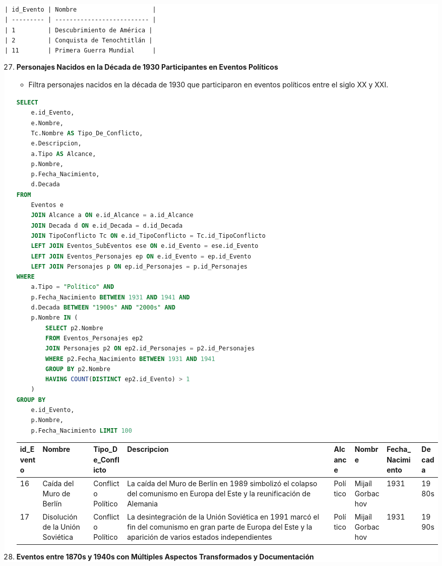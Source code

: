     | id_Evento | Nombre                     |
    | --------- | -------------------------- |
    | 1         | Descubrimiento de América |
    | 2         | Conquista de Tenochtitlán |
    | 11        | Primera Guerra Mundial     |
27. **Personajes Nacidos en la Década de 1930 Participantes en Eventos Políticos**

    - Filtra personajes nacidos en la década de 1930 que participaron en eventos políticos entre el siglo XX y XXI.

    ```sql
    SELECT
        e.id_Evento,
        e.Nombre,
        Tc.Nombre AS Tipo_De_Conflicto,
        e.Descripcion,
        a.Tipo AS Alcance,
        p.Nombre,
        p.Fecha_Nacimiento,
        d.Decada
    FROM
        Eventos e
        JOIN Alcance a ON e.id_Alcance = a.id_Alcance
        JOIN Decada d ON e.id_Decada = d.id_Decada
        JOIN TipoConflicto Tc ON e.id_TipoConflicto = Tc.id_TipoConflicto
        LEFT JOIN Eventos_SubEventos ese ON e.id_Evento = ese.id_Evento
        LEFT JOIN Eventos_Personajes ep ON e.id_Evento = ep.id_Evento
        LEFT JOIN Personajes p ON ep.id_Personajes = p.id_Personajes
    WHERE
        a.Tipo = "Político" AND
        p.Fecha_Nacimiento BETWEEN 1931 AND 1941 AND
        d.Decada BETWEEN "1900s" AND "2000s" AND 
        p.Nombre IN (
            SELECT p2.Nombre
            FROM Eventos_Personajes ep2
            JOIN Personajes p2 ON ep2.id_Personajes = p2.id_Personajes
            WHERE p2.Fecha_Nacimiento BETWEEN 1931 AND 1941
            GROUP BY p2.Nombre
            HAVING COUNT(DISTINCT ep2.id_Evento) > 1
        )
    GROUP BY
        e.id_Evento,
        p.Nombre,
        p.Fecha_Nacimiento LIMIT 100
    ```

    | id_Evento | Nombre                              | Tipo_De_Conflicto   | Descripcion                                                                                                                                                      | Alcance   | Nombre            | Fecha_Nacimiento | Decada |
    | --------- | ----------------------------------- | ------------------- | ---------------------------------------------------------------------------------------------------------------------------------------------------------------- | --------- | ----------------- | ---------------- | ------ |
    | 16        | Caída del Muro de Berlín          | Conflicto Político | La caída del Muro de Berlín en 1989 simbolizó el colapso del comunismo en Europa del Este y la reunificación de Alemania                                     | Político | Mijaíl Gorbachov | 1931             | 1980s  |
    | 17        | Disolución de la Unión Soviética | Conflicto Político | La desintegración de la Unión Soviética en 1991 marcó el fin del comunismo en gran parte de Europa del Este y la aparición de varios estados independientes | Político | Mijaíl Gorbachov | 1931             | 1990s  |
28. **Eventos entre 1870s y 1940s con Múltiples Aspectos Transformados y Documentación**
